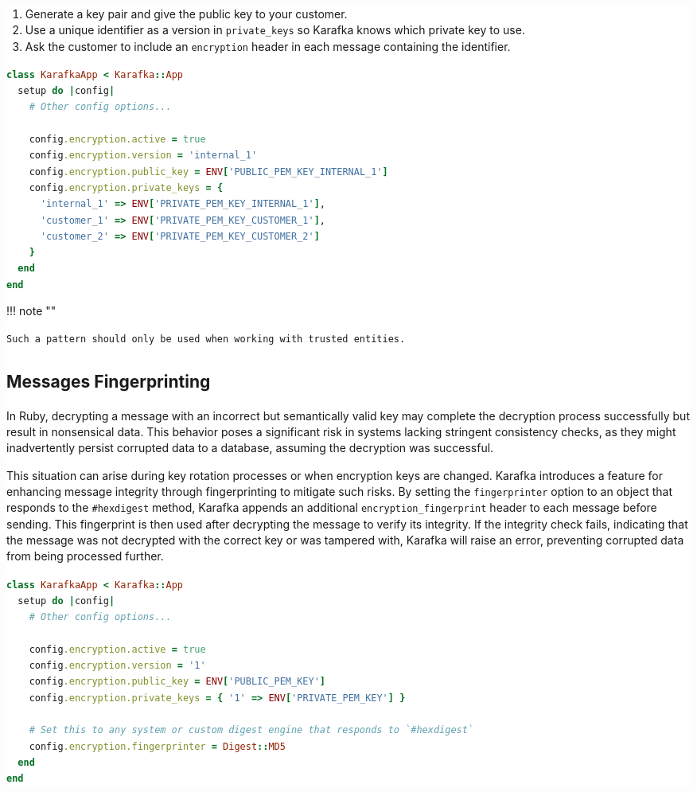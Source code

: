 1. Generate a key pair and give the public key to your customer.
2. Use a unique identifier as a version in `private_keys` so Karafka knows which private key to use.
3. Ask the customer to include an `encryption` header in each message containing the identifier.

```ruby
class KarafkaApp < Karafka::App
  setup do |config|
    # Other config options...

    config.encryption.active = true
    config.encryption.version = 'internal_1'
    config.encryption.public_key = ENV['PUBLIC_PEM_KEY_INTERNAL_1']
    config.encryption.private_keys = {
      'internal_1' => ENV['PRIVATE_PEM_KEY_INTERNAL_1'],
      'customer_1' => ENV['PRIVATE_PEM_KEY_CUSTOMER_1'],
      'customer_2' => ENV['PRIVATE_PEM_KEY_CUSTOMER_2']
    }
  end
end
```

!!! note ""

    Such a pattern should only be used when working with trusted entities.

## Messages Fingerprinting

In Ruby, decrypting a message with an incorrect but semantically valid key may complete the decryption process successfully but result in nonsensical data. This behavior poses a significant risk in systems lacking stringent consistency checks, as they might inadvertently persist corrupted data to a database, assuming the decryption was successful.

This situation can arise during key rotation processes or when encryption keys are changed. Karafka introduces a feature for enhancing message integrity through fingerprinting to mitigate such risks. By setting the `fingerprinter` option to an object that responds to the `#hexdigest` method, Karafka appends an additional `encryption_fingerprint` header to each message before sending. This fingerprint is then used after decrypting the message to verify its integrity. If the integrity check fails, indicating that the message was not decrypted with the correct key or was tampered with, Karafka will raise an error, preventing corrupted data from being processed further.

```ruby
class KarafkaApp < Karafka::App
  setup do |config|
    # Other config options...

    config.encryption.active = true
    config.encryption.version = '1'
    config.encryption.public_key = ENV['PUBLIC_PEM_KEY']
    config.encryption.private_keys = { '1' => ENV['PRIVATE_PEM_KEY'] }

    # Set this to any system or custom digest engine that responds to `#hexdigest`
    config.encryption.fingerprinter = Digest::MD5
  end
end
```
